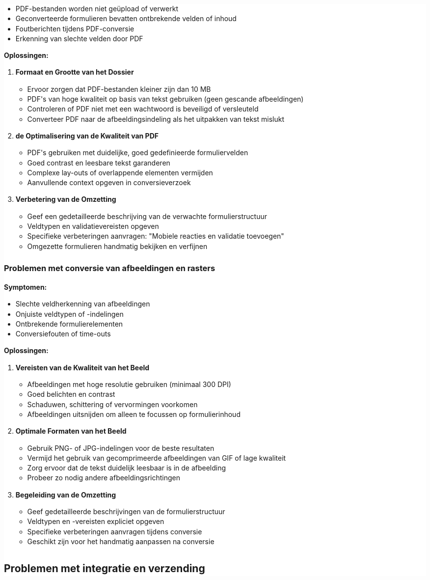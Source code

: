 - PDF-bestanden worden niet geüpload of verwerkt
- Geconverteerde formulieren bevatten ontbrekende velden of inhoud
- Foutberichten tijdens PDF-conversie
- Erkenning van slechte velden door PDF

**Oplossingen:**

1. **Formaat en Grootte van het Dossier**
   - Ervoor zorgen dat PDF-bestanden kleiner zijn dan 10 MB
   - PDF&#39;s van hoge kwaliteit op basis van tekst gebruiken (geen gescande afbeeldingen)
   - Controleren of PDF niet met een wachtwoord is beveiligd of versleuteld
   - Converteer PDF naar de afbeeldingsindeling als het uitpakken van tekst mislukt

2. **de Optimalisering van de Kwaliteit van PDF**
   - PDF&#39;s gebruiken met duidelijke, goed gedefinieerde formuliervelden
   - Goed contrast en leesbare tekst garanderen
   - Complexe lay-outs of overlappende elementen vermijden
   - Aanvullende context opgeven in conversieverzoek

3. **Verbetering van de Omzetting**
   - Geef een gedetailleerde beschrijving van de verwachte formulierstructuur
   - Veldtypen en validatievereisten opgeven
   - Specifieke verbeteringen aanvragen: &quot;Mobiele reacties en validatie toevoegen&quot;
   - Omgezette formulieren handmatig bekijken en verfijnen

### Problemen met conversie van afbeeldingen en rasters

**Symptomen:**

- Slechte veldherkenning van afbeeldingen
- Onjuiste veldtypen of -indelingen
- Ontbrekende formulierelementen
- Conversiefouten of time-outs

**Oplossingen:**

1. **Vereisten van de Kwaliteit van het Beeld**
   - Afbeeldingen met hoge resolutie gebruiken (minimaal 300 DPI)
   - Goed belichten en contrast
   - Schaduwen, schittering of vervormingen voorkomen
   - Afbeeldingen uitsnijden om alleen te focussen op formulierinhoud

2. **Optimale Formaten van het Beeld**
   - Gebruik PNG- of JPG-indelingen voor de beste resultaten
   - Vermijd het gebruik van gecomprimeerde afbeeldingen van GIF of lage kwaliteit
   - Zorg ervoor dat de tekst duidelijk leesbaar is in de afbeelding
   - Probeer zo nodig andere afbeeldingsrichtingen

3. **Begeleiding van de Omzetting**
   - Geef gedetailleerde beschrijvingen van de formulierstructuur
   - Veldtypen en -vereisten expliciet opgeven
   - Specifieke verbeteringen aanvragen tijdens conversie
   - Geschikt zijn voor het handmatig aanpassen na conversie

## Problemen met integratie en verzending
